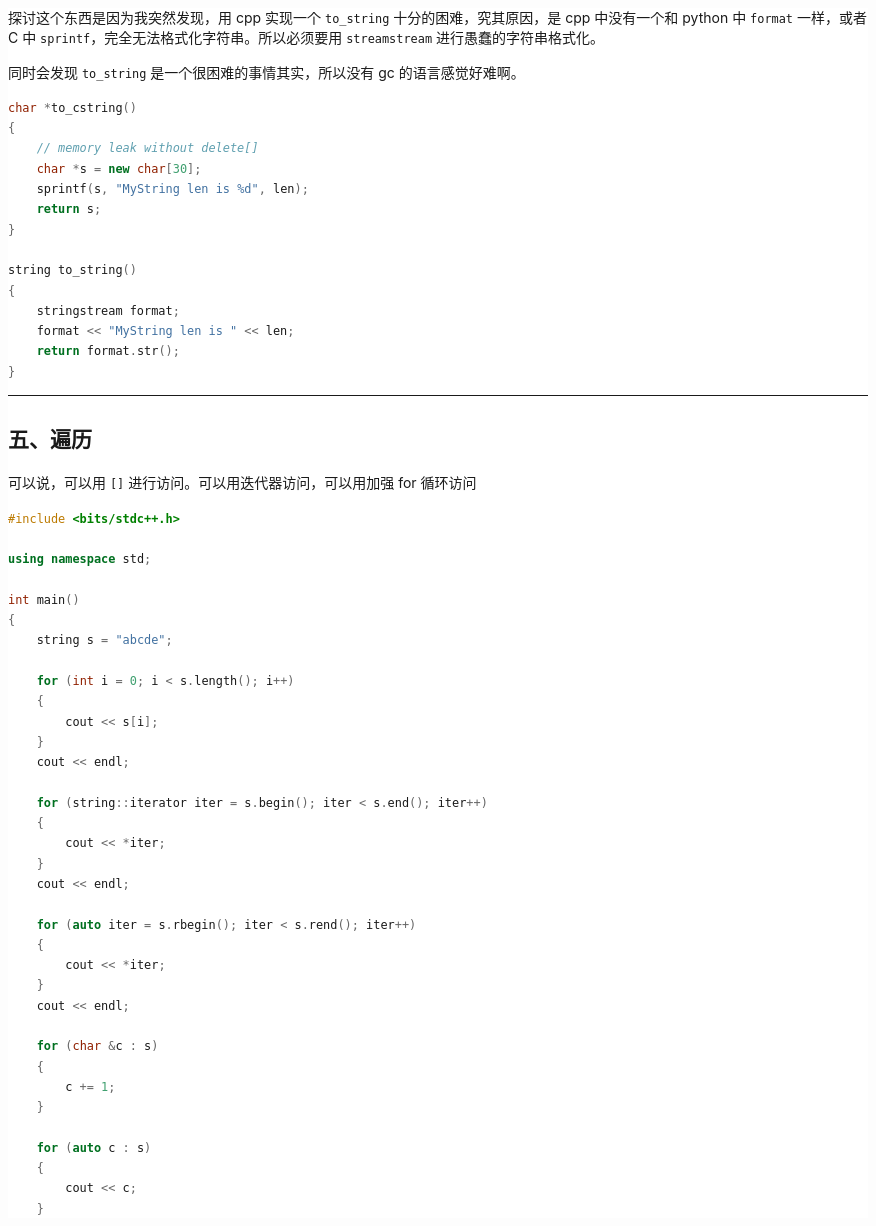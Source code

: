 探讨这个东西是因为我突然发现，用 cpp 实现一个 `to_string` 十分的困难，究其原因，是 cpp 中没有一个和 python 中 `format` 一样，或者 C 中 `sprintf`，完全无法格式化字符串。所以必须要用 `streamstream` 进行愚蠢的字符串格式化。

同时会发现 `to_string` 是一个很困难的事情其实，所以没有 gc 的语言感觉好难啊。

```cpp
char *to_cstring() 
{
    // memory leak without delete[]
    char *s = new char[30];
    sprintf(s, "MyString len is %d", len);
    return s;
}

string to_string()
{
    stringstream format;
    format << "MyString len is " << len;
    return format.str();
}
```

---



## 五、遍历

可以说，可以用 `[]` 进行访问。可以用迭代器访问，可以用加强 for 循环访问

```cpp
#include <bits/stdc++.h>

using namespace std;

int main()
{
	string s = "abcde";

	for (int i = 0; i < s.length(); i++)
	{
		cout << s[i];
	}
	cout << endl;

	for (string::iterator iter = s.begin(); iter < s.end(); iter++)
	{
		cout << *iter;
	}
	cout << endl;

	for (auto iter = s.rbegin(); iter < s.rend(); iter++)
	{
		cout << *iter;
	}
	cout << endl;

	for (char &c : s)
	{
		c += 1;
	}

	for (auto c : s)
	{
		cout << c;
	}
```